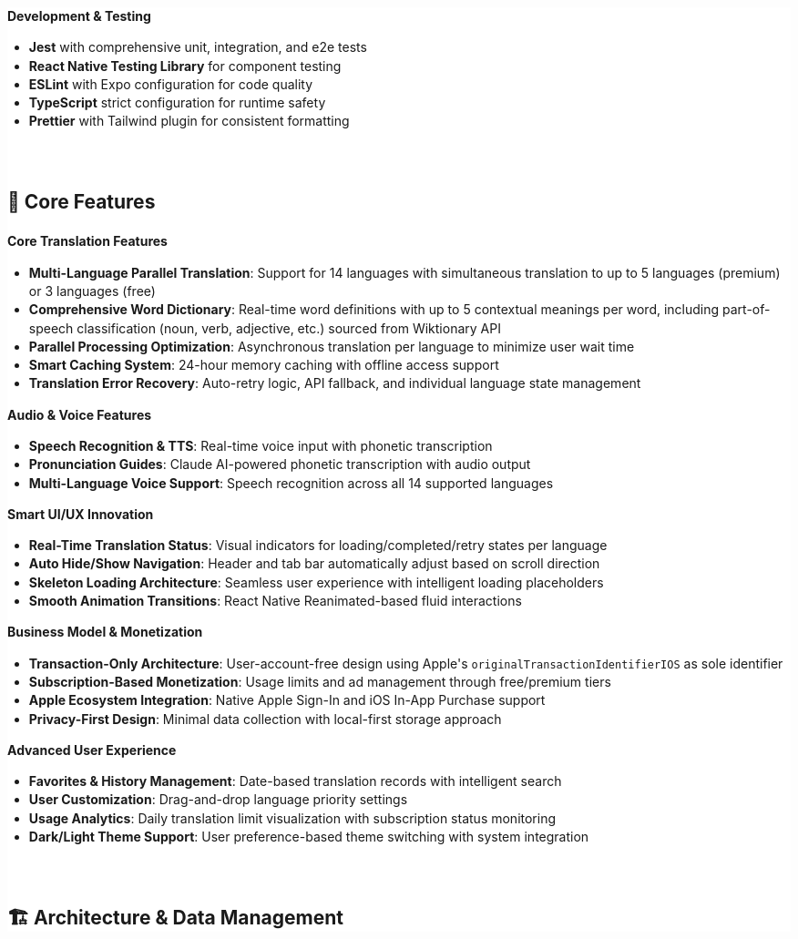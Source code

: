 **Development & Testing**

- **Jest** with comprehensive unit, integration, and e2e tests
- **React Native Testing Library** for component testing
- **ESLint** with Expo configuration for code quality
- **TypeScript** strict configuration for runtime safety
- **Prettier** with Tailwind plugin for consistent formatting

<br/>

## 🚀 Core Features

**Core Translation Features**

- **Multi-Language Parallel Translation**: Support for 14 languages with simultaneous translation to up to 5 languages (premium) or 3 languages (free)
- **Comprehensive Word Dictionary**: Real-time word definitions with up to 5 contextual meanings per word, including part-of-speech classification (noun, verb, adjective, etc.) sourced from Wiktionary API
- **Parallel Processing Optimization**: Asynchronous translation per language to minimize user wait time
- **Smart Caching System**: 24-hour memory caching with offline access support
- **Translation Error Recovery**: Auto-retry logic, API fallback, and individual language state management

**Audio & Voice Features**

- **Speech Recognition & TTS**: Real-time voice input with phonetic transcription
- **Pronunciation Guides**: Claude AI-powered phonetic transcription with audio output
- **Multi-Language Voice Support**: Speech recognition across all 14 supported languages

**Smart UI/UX Innovation**

- **Real-Time Translation Status**: Visual indicators for loading/completed/retry states per language
- **Auto Hide/Show Navigation**: Header and tab bar automatically adjust based on scroll direction
- **Skeleton Loading Architecture**: Seamless user experience with intelligent loading placeholders
- **Smooth Animation Transitions**: React Native Reanimated-based fluid interactions

**Business Model & Monetization**

- **Transaction-Only Architecture**: User-account-free design using Apple's `originalTransactionIdentifierIOS` as sole identifier
- **Subscription-Based Monetization**: Usage limits and ad management through free/premium tiers
- **Apple Ecosystem Integration**: Native Apple Sign-In and iOS In-App Purchase support
- **Privacy-First Design**: Minimal data collection with local-first storage approach

**Advanced User Experience**

- **Favorites & History Management**: Date-based translation records with intelligent search
- **User Customization**: Drag-and-drop language priority settings
- **Usage Analytics**: Daily translation limit visualization with subscription status monitoring
- **Dark/Light Theme Support**: User preference-based theme switching with system integration

<br/>

## 🏗 Architecture & Data Management
